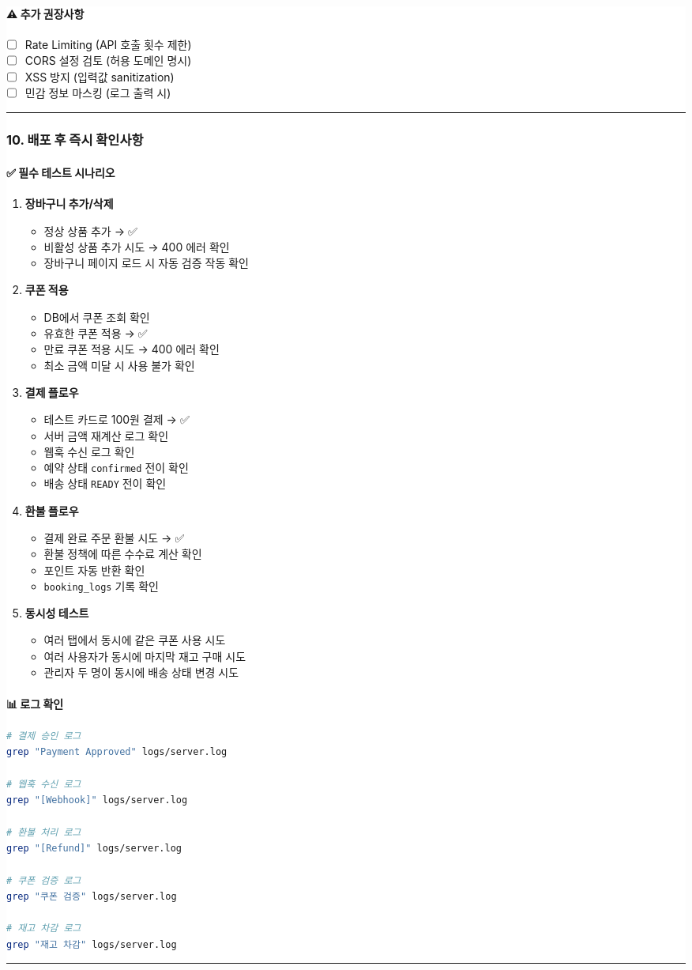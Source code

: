 #### ⚠️ 추가 권장사항
- [ ] Rate Limiting (API 호출 횟수 제한)
- [ ] CORS 설정 검토 (허용 도메인 명시)
- [ ] XSS 방지 (입력값 sanitization)
- [ ] 민감 정보 마스킹 (로그 출력 시)

---

### 10. 배포 후 즉시 확인사항

#### ✅ 필수 테스트 시나리오
1. **장바구니 추가/삭제**
   - 정상 상품 추가 → ✅
   - 비활성 상품 추가 시도 → 400 에러 확인
   - 장바구니 페이지 로드 시 자동 검증 작동 확인

2. **쿠폰 적용**
   - DB에서 쿠폰 조회 확인
   - 유효한 쿠폰 적용 → ✅
   - 만료 쿠폰 적용 시도 → 400 에러 확인
   - 최소 금액 미달 시 사용 불가 확인

3. **결제 플로우**
   - 테스트 카드로 100원 결제 → ✅
   - 서버 금액 재계산 로그 확인
   - 웹훅 수신 로그 확인
   - 예약 상태 `confirmed` 전이 확인
   - 배송 상태 `READY` 전이 확인

4. **환불 플로우**
   - 결제 완료 주문 환불 시도 → ✅
   - 환불 정책에 따른 수수료 계산 확인
   - 포인트 자동 반환 확인
   - `booking_logs` 기록 확인

5. **동시성 테스트**
   - 여러 탭에서 동시에 같은 쿠폰 사용 시도
   - 여러 사용자가 동시에 마지막 재고 구매 시도
   - 관리자 두 명이 동시에 배송 상태 변경 시도

#### 📊 로그 확인
```bash
# 결제 승인 로그
grep "Payment Approved" logs/server.log

# 웹훅 수신 로그
grep "[Webhook]" logs/server.log

# 환불 처리 로그
grep "[Refund]" logs/server.log

# 쿠폰 검증 로그
grep "쿠폰 검증" logs/server.log

# 재고 차감 로그
grep "재고 차감" logs/server.log
```

---